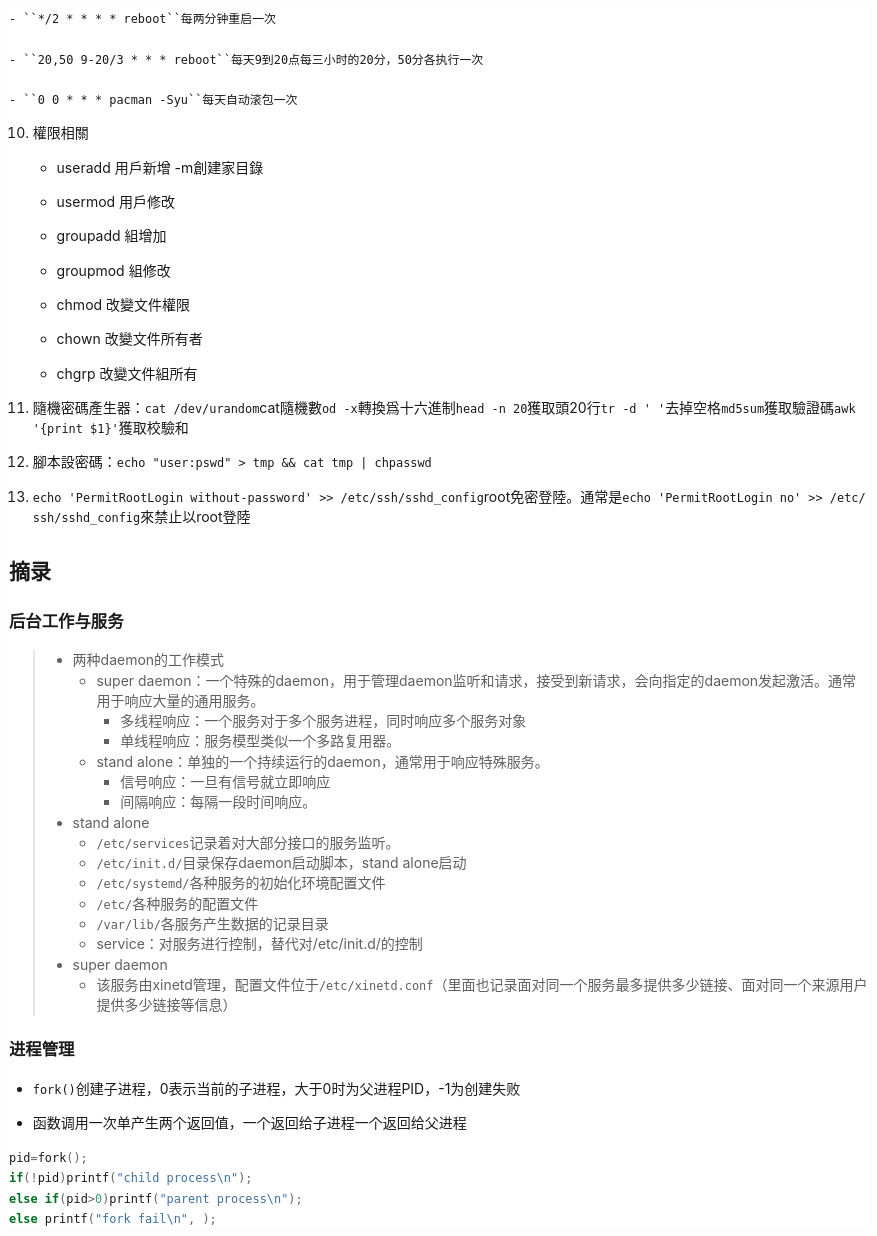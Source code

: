     - ``*/2 * * * * reboot``每两分钟重启一次

    - ``20,50 9-20/3 * * * reboot``每天9到20点每三小时的20分，50分各执行一次

    - ``0 0 * * * pacman -Syu``每天自动滚包一次

10. 權限相關

    - useradd 用戶新增 -m創建家目錄

    - usermod 用戶修改

    - groupadd 組增加

    - groupmod 組修改

    - chmod 改變文件權限

    - chown 改變文件所有者

    - chgrp 改變文件組所有

11. 隨機密碼產生器：``cat /dev/urandom``cat隨機數``od -x``轉換爲十六進制``head -n 20``獲取頭20行``tr -d ' '``去掉空格``md5sum``獲取驗證碼``awk '{print $1}'``獲取校驗和

12. 腳本設密碼：``echo "user:pswd" > tmp && cat tmp | chpasswd``

13. ``echo 'PermitRootLogin without-password' >> /etc/ssh/sshd_config``root免密登陸。通常是``echo 'PermitRootLogin no' >> /etc/ssh/sshd_config``來禁止以root登陸


## 摘录

### 后台工作与服务

> - 两种daemon的工作模式
>     - super daemon：一个特殊的daemon，用于管理daemon监听和请求，接受到新请求，会向指定的daemon发起激活。通常用于响应大量的通用服务。
>         - 多线程响应：一个服务对于多个服务进程，同时响应多个服务对象
>         - 单线程响应：服务模型类似一个多路复用器。
>     - stand alone：单独的一个持续运行的daemon，通常用于响应特殊服务。
>         - 信号响应：一旦有信号就立即响应
>         - 间隔响应：每隔一段时间响应。
> - stand alone
>     - ``/etc/services``记录着对大部分接口的服务监听。
>     - ``/etc/init.d/``目录保存daemon启动脚本，stand alone启动
>     - ``/etc/systemd/``各种服务的初始化环境配置文件
>     - ``/etc/``各种服务的配置文件
>     - ``/var/lib/``各服务产生数据的记录目录
>     - service：对服务进行控制，替代对/etc/init.d/的控制
> - super daemon
>   - 该服务由xinetd管理，配置文件位于``/etc/xinetd.conf``（里面也记录面对同一个服务最多提供多少链接、面对同一个来源用户提供多少链接等信息）

### 进程管理
- ``fork()``创建子进程，0表示当前的子进程，大于0时为父进程PID，-1为创建失败

- 函数调用一次单产生两个返回值，一个返回给子进程一个返回给父进程

```c
pid=fork();
if(!pid)printf("child process\n");
else if(pid>0)printf("parent process\n");
else printf("fork fail\n", );
```
 